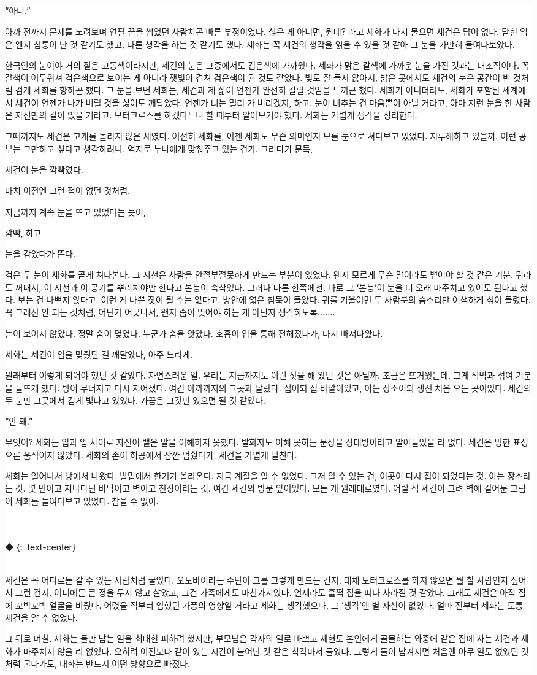“아니.”  

아까 전까지 문제를 노려보며 연필 끝을 씹었던 사람치곤 빠른 부정이었다. 싫은 게 아니면, 뭔데? 라고 세화가 다시 물으면 세건은 답이 없다. 닫힌 입은 왠지 심통이 난 것 같기도 했고, 다른 생각을 하는 것 같기도 했다. 세화는 꼭 세건의 생각을 읽을 수 있을 것 같아 그 눈을 가만히 들여다보았다.  

한국인의 눈이야 거의 짙은 고동색이라지만, 세건의 눈은 그중에서도 검은색에 가까웠다. 세화가 맑은 갈색에 가까운 눈을 가진 것과는 대조적이다. 꼭 갈색이 어두워져 검은색으로 보이는 게 아니라 잿빛이 겹쳐 검은색이 된 것도 같았다. 빛도 잘 들지 않아서, 밝은 곳에서도 세건의 눈은 공간이 빈 것처럼 검게 세화를 향하곤 했다. 그 눈을 보면 세화는, 세건과 제 삶이 언젠가 완전히 갈릴 것임을 느끼곤 했다. 세화가 아니더라도, 세화가 포함된 세계에서 세건이 언젠가 나가 버릴 것을 싫어도 깨달았다. 언젠가 너는 멀리 가 버리겠지, 하고. 눈이 비추는 건 마음뿐이 아닐 거라고, 아마 저런 눈을 한 사람은 자신만의 길이 있을 거라고. 모터크로스를 하겠다느니 할 때부터 알아보기야 했다. 세화는 가볍게 생각을 정리한다.  

그때까지도 세건은 고개를 돌리지 않은 채였다. 여전히 세화를, 이젠 세화도 무슨 의미인지 모를 눈으로 쳐다보고 있었다. 지루해하고 있을까. 이런 공부는 그만하고 싶다고 생각하려나. 억지로 누나에게 맞춰주고 있는 건가. 그러다가 문득,  

세건이 눈을 깜빡였다.  

마치 이전엔 그런 적이 없던 것처럼.  

지금까지 계속 눈을 뜨고 있었다는 듯이,  

깜빡, 하고  

눈을 감았다가 뜬다.  

검은 두 눈이 세화를 곧게 쳐다본다. 그 시선은 사람을 안절부절못하게 만드는 부분이 있었다. 왠지 모르게 무슨 말이라도 뱉어야 할 것 같은 기분. 뭐라도 꺼내서, 이 시선과 이 공기를 뿌리쳐야만 한다고 본능이 속삭였다. 그러나 다른 한쪽에선, 바로 그 ‘본능’이 눈을 더 오래 마주치고 있어도 된다고 했다. 보는 건 나쁘지 않다고. 이런 게 나쁜 짓이 될 수는 없다고. 방안에 엷은 침묵이 돌았다. 귀를 기울이면 두 사람분의 숨소리만 어색하게 섞여 들렸다. 꼭 그래선 안 되는 것처럼, 어딘가 어긋나서, 왠지 숨이 멎어야 하는 게 아닌지 생각하도록…….  

눈이 보이지 않았다. 정말 숨이 멎었다. 누군가 숨을 앗았다. 호흡이 입을 통해 전해졌다가, 다시 빠져나왔다.  

세화는 세건이 입을 맞췄단 걸 깨달았다, 아주 느리게.  

원래부터 이렇게 되어야 했던 것 같았다. 자연스러운 일. 우리는 지금까지도 이런 짓을 해 왔던 것은 아닐까. 조금은 뜨거웠는데, 그게 적막과 섞여 기분을 들뜨게 했다. 방이 무너지고 다시 지어졌다. 여긴 아까까지의 그곳과 달랐다. 집이되 집 바깥이었고, 아는 장소이되 생전 처음 오는 곳이었다. 세건의 두 눈만 그곳에서 검게 빛나고 있었다. 가끔은 그것만 있으면 될 것 같았다.  

“안 돼.”  

무엇이? 세화는 입과 입 사이로 자신이 뱉은 말을 이해하지 못했다. 발화자도 이해 못하는 문장을 상대방이라고 알아들었을 리 없다. 세건은 멍한 표정으론 움직이지 않았다. 세화의 손이 허공에서 잠깐 멈췄다가, 세건을 가볍게 밀친다.  

세화는 일어나서 방에서 나왔다. 발밑에서 한기가 올라온다. 지금 계절을 알 수 없었다. 그저 알 수 있는 건, 이곳이 다시 집이 되었다는 것. 아는 장소라는 것. 몇 번이고 지나다닌 바닥이고 벽이고 천장이라는 것. 여긴 세건의 방문 앞이었다. 모든 게 원래대로였다. 어릴 적 세건이 그려 벽에 걸어둔 그림이 세화를 들여다보고 있었다. 참을 수 없이.  

  

<br/>
<br/>
◆
{: .text-center}  
<br/>
<br/>

  

세건은 꼭 어디로든 갈 수 있는 사람처럼 굴었다. 오토바이라는 수단이 그를 그렇게 만드는 건지, 대체 모터크로스를 하지 않으면 뭘 할 사람인지 싶어서 그런 건지. 어디에든 큰 정을 두지 않고 살았고, 그건 가족에게도 마찬가지였다. 언제라도 훌쩍 집을 떠나 사라질 것 같았다. 그래도 세건은 아직 집에 꼬박꼬박 얼굴을 비췄다. 어렸을 적부터 엄했던 가풍의 영향일 거라고 세화는 생각했으나, 그 ‘생각’엔 별 자신이 없었다. 얼마 전부터 세화는 도통 세건을 알 수 없었다.  

그 뒤로 며칠. 세화는 둘만 남는 일을 최대한 피하려 했지만, 부모님은 각자의 일로 바쁘고 세현도 본인에게 골몰하는 와중에 같은 집에 사는 세건과 세화가 마주치지 않을 리 없었다. 오히려 이전보다 같이 있는 시간이 늘어난 것 같은 착각마저 들었다. 그렇게 둘이 남겨지면 처음엔 아무 일도 없었던 것처럼 굴다가도, 대화는 반드시 어떤 방향으로 빠졌다.  
